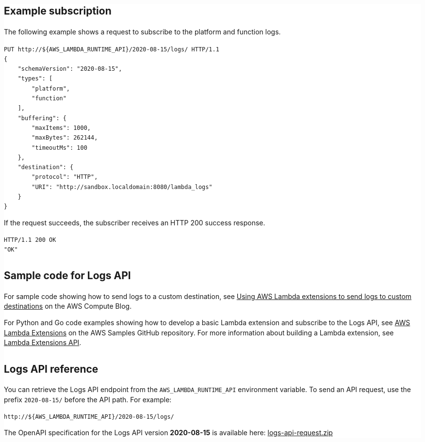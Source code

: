 ## Example subscription<a name="runtimes-logs-api-subs-example"></a>

The following example shows a request to subscribe to the platform and function logs\.

```
PUT http://${AWS_LAMBDA_RUNTIME_API}/2020-08-15/logs/ HTTP/1.1
{
    "schemaVersion": "2020-08-15",
    "types": [
        "platform",
        "function"
    ],
    "buffering": {
        "maxItems": 1000,
        "maxBytes": 262144,
        "timeoutMs": 100
    },
    "destination": {
        "protocol": "HTTP",
        "URI": "http://sandbox.localdomain:8080/lambda_logs"
    }
}
```

If the request succeeds, the subscriber receives an HTTP 200 success response\.

```
HTTP/1.1 200 OK
"OK"
```

## Sample code for Logs API<a name="runtimes-logs-api-samples"></a>

For sample code showing how to send logs to a custom destination, see [Using AWS Lambda extensions to send logs to custom destinations](http://aws.amazon.com/blogs/compute/using-aws-lambda-extensions-to-send-logs-to-custom-destinations/) on the AWS Compute Blog\.

For Python and Go code examples showing how to develop a basic Lambda extension and subscribe to the Logs API, see [AWS Lambda Extensions](https://github.com/aws-samples/aws-lambda-extensions) on the AWS Samples GitHub repository\. For more information about building a Lambda extension, see [Lambda Extensions API](runtimes-extensions-api.md)\.

## Logs API reference<a name="runtimes-logs-api-ref"></a>

You can retrieve the Logs API endpoint from the `AWS_LAMBDA_RUNTIME_API` environment variable\. To send an API request, use the prefix `2020-08-15/` before the API path\. For example:

```
http://${AWS_LAMBDA_RUNTIME_API}/2020-08-15/logs/  
```

The OpenAPI specification for the Logs API version **2020\-08\-15** is available here: [logs\-api\-request\.zip](samples/logs-api-request.zip)
